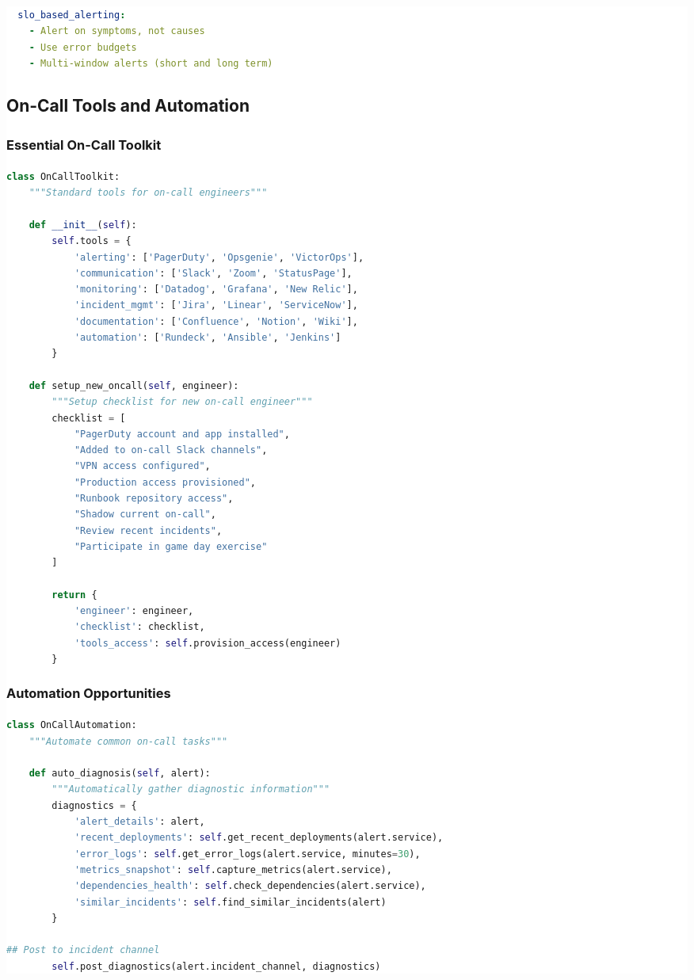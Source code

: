 ```yaml
  slo_based_alerting:
    - Alert on symptoms, not causes
    - Use error budgets
    - Multi-window alerts (short and long term)
```

## On-Call Tools and Automation

### Essential On-Call Toolkit
```python
class OnCallToolkit:
    """Standard tools for on-call engineers"""

    def __init__(self):
        self.tools = {
            'alerting': ['PagerDuty', 'Opsgenie', 'VictorOps'],
            'communication': ['Slack', 'Zoom', 'StatusPage'],
            'monitoring': ['Datadog', 'Grafana', 'New Relic'],
            'incident_mgmt': ['Jira', 'Linear', 'ServiceNow'],
            'documentation': ['Confluence', 'Notion', 'Wiki'],
            'automation': ['Rundeck', 'Ansible', 'Jenkins']
        }

    def setup_new_oncall(self, engineer):
        """Setup checklist for new on-call engineer"""
        checklist = [
            "PagerDuty account and app installed",
            "Added to on-call Slack channels",
            "VPN access configured",
            "Production access provisioned",
            "Runbook repository access",
            "Shadow current on-call",
            "Review recent incidents",
            "Participate in game day exercise"
        ]

        return {
            'engineer': engineer,
            'checklist': checklist,
            'tools_access': self.provision_access(engineer)
        }
```

### Automation Opportunities
```python
class OnCallAutomation:
    """Automate common on-call tasks"""

    def auto_diagnosis(self, alert):
        """Automatically gather diagnostic information"""
        diagnostics = {
            'alert_details': alert,
            'recent_deployments': self.get_recent_deployments(alert.service),
            'error_logs': self.get_error_logs(alert.service, minutes=30),
            'metrics_snapshot': self.capture_metrics(alert.service),
            'dependencies_health': self.check_dependencies(alert.service),
            'similar_incidents': self.find_similar_incidents(alert)
        }

## Post to incident channel
        self.post_diagnostics(alert.incident_channel, diagnostics)

```